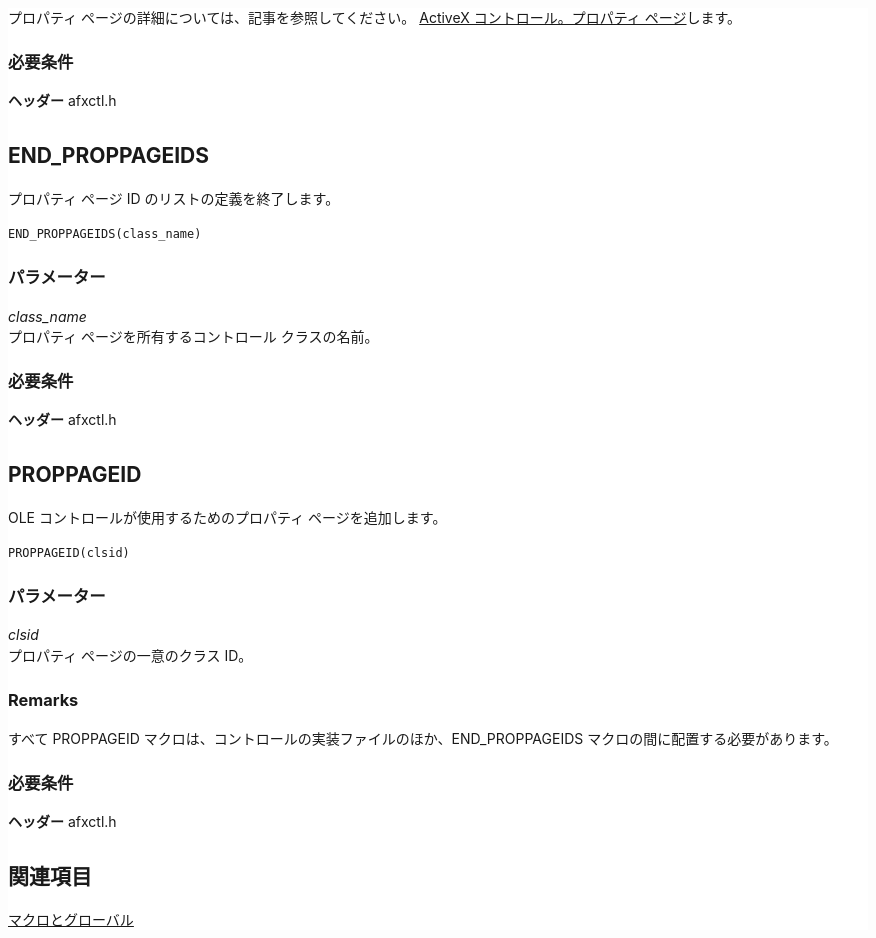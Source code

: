 プロパティ ページの詳細については、記事を参照してください。 [ActiveX コントロール。プロパティ ページ](../../mfc/mfc-activex-controls-property-pages.md)します。

### <a name="requirements"></a>必要条件

  **ヘッダー** afxctl.h

##  <a name="end_proppageids"></a>  END_PROPPAGEIDS

プロパティ ページ ID のリストの定義を終了します。

```
END_PROPPAGEIDS(class_name)
```

### <a name="parameters"></a>パラメーター

*class_name*<br/>
プロパティ ページを所有するコントロール クラスの名前。

### <a name="requirements"></a>必要条件

  **ヘッダー** afxctl.h

##  <a name="proppageid"></a>  PROPPAGEID

OLE コントロールが使用するためのプロパティ ページを追加します。

```
PROPPAGEID(clsid)
```

### <a name="parameters"></a>パラメーター

*clsid*<br/>
プロパティ ページの一意のクラス ID。

### <a name="remarks"></a>Remarks

すべて PROPPAGEID マクロは、コントロールの実装ファイルのほか、END_PROPPAGEIDS マクロの間に配置する必要があります。

### <a name="requirements"></a>必要条件

  **ヘッダー** afxctl.h

## <a name="see-also"></a>関連項目

[マクロとグローバル](../../mfc/reference/mfc-macros-and-globals.md)
